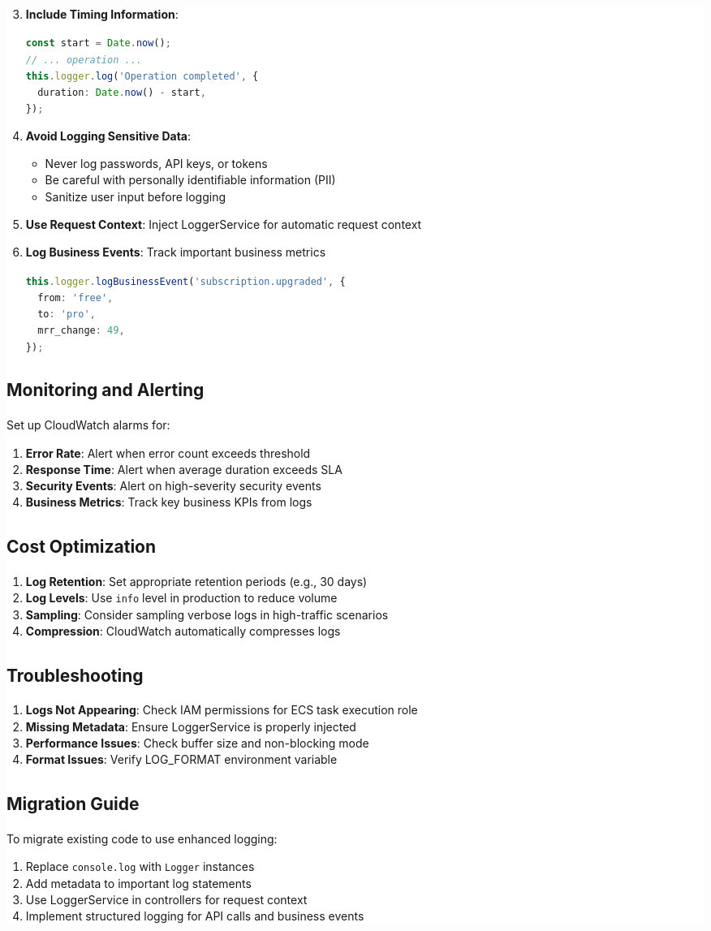 3. **Include Timing Information**:
   ```typescript
   const start = Date.now();
   // ... operation ...
   this.logger.log('Operation completed', {
     duration: Date.now() - start,
   });
   ```

4. **Avoid Logging Sensitive Data**:
   - Never log passwords, API keys, or tokens
   - Be careful with personally identifiable information (PII)
   - Sanitize user input before logging

5. **Use Request Context**: Inject LoggerService for automatic request context

6. **Log Business Events**: Track important business metrics
   ```typescript
   this.logger.logBusinessEvent('subscription.upgraded', {
     from: 'free',
     to: 'pro',
     mrr_change: 49,
   });
   ```

## Monitoring and Alerting

Set up CloudWatch alarms for:

1. **Error Rate**: Alert when error count exceeds threshold
2. **Response Time**: Alert when average duration exceeds SLA
3. **Security Events**: Alert on high-severity security events
4. **Business Metrics**: Track key business KPIs from logs

## Cost Optimization

1. **Log Retention**: Set appropriate retention periods (e.g., 30 days)
2. **Log Levels**: Use `info` level in production to reduce volume
3. **Sampling**: Consider sampling verbose logs in high-traffic scenarios
4. **Compression**: CloudWatch automatically compresses logs

## Troubleshooting

1. **Logs Not Appearing**: Check IAM permissions for ECS task execution role
2. **Missing Metadata**: Ensure LoggerService is properly injected
3. **Performance Issues**: Check buffer size and non-blocking mode
4. **Format Issues**: Verify LOG_FORMAT environment variable

## Migration Guide

To migrate existing code to use enhanced logging:

1. Replace `console.log` with `Logger` instances
2. Add metadata to important log statements
3. Use LoggerService in controllers for request context
4. Implement structured logging for API calls and business events